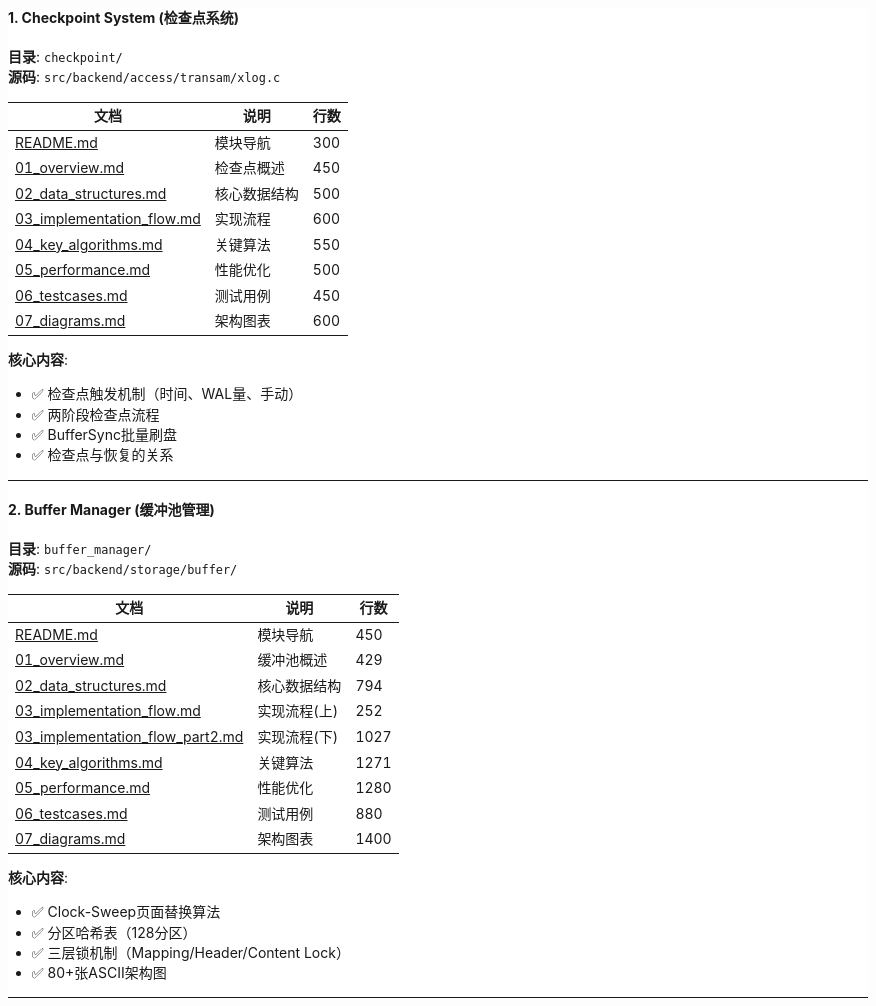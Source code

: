 #### 1. Checkpoint System (检查点系统)

**目录**: `checkpoint/`  
**源码**: `src/backend/access/transam/xlog.c`

| 文档 | 说明 | 行数 |
|------|------|------|
| [README.md](checkpoint/README.md) | 模块导航 | 300 |
| [01_overview.md](checkpoint/01_overview.md) | 检查点概述 | 450 |
| [02_data_structures.md](checkpoint/02_data_structures.md) | 核心数据结构 | 500 |
| [03_implementation_flow.md](checkpoint/03_implementation_flow.md) | 实现流程 | 600 |
| [04_key_algorithms.md](checkpoint/04_key_algorithms.md) | 关键算法 | 550 |
| [05_performance.md](checkpoint/05_performance.md) | 性能优化 | 500 |
| [06_testcases.md](checkpoint/06_testcases.md) | 测试用例 | 450 |
| [07_diagrams.md](checkpoint/07_diagrams.md) | 架构图表 | 600 |

**核心内容**:
- ✅ 检查点触发机制（时间、WAL量、手动）
- ✅ 两阶段检查点流程
- ✅ BufferSync批量刷盘
- ✅ 检查点与恢复的关系

---

#### 2. Buffer Manager (缓冲池管理)

**目录**: `buffer_manager/`  
**源码**: `src/backend/storage/buffer/`

| 文档 | 说明 | 行数 |
|------|------|------|
| [README.md](buffer_manager/README.md) | 模块导航 | 450 |
| [01_overview.md](buffer_manager/01_overview.md) | 缓冲池概述 | 429 |
| [02_data_structures.md](buffer_manager/02_data_structures.md) | 核心数据结构 | 794 |
| [03_implementation_flow.md](buffer_manager/03_implementation_flow.md) | 实现流程(上) | 252 |
| [03_implementation_flow_part2.md](buffer_manager/03_implementation_flow_part2.md) | 实现流程(下) | 1027 |
| [04_key_algorithms.md](buffer_manager/04_key_algorithms.md) | 关键算法 | 1271 |
| [05_performance.md](buffer_manager/05_performance.md) | 性能优化 | 1280 |
| [06_testcases.md](buffer_manager/06_testcases.md) | 测试用例 | 880 |
| [07_diagrams.md](buffer_manager/07_diagrams.md) | 架构图表 | 1400 |

**核心内容**:
- ✅ Clock-Sweep页面替换算法
- ✅ 分区哈希表（128分区）
- ✅ 三层锁机制（Mapping/Header/Content Lock）
- ✅ 80+张ASCII架构图

---
